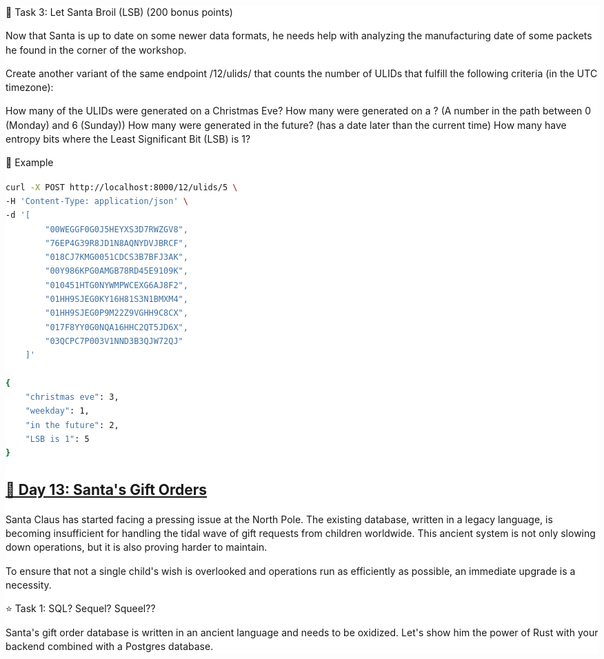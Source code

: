 🎁 Task 3: Let Santa Broil (LSB) (200 bonus points)

Now that Santa is up to date on some newer data formats, he needs help with analyzing the manufacturing date of some
packets he found in the corner of the workshop.

Create another variant of the same endpoint /12/ulids/<weekday> that counts the number of ULIDs that fulfill the
following criteria (in the UTC timezone):

How many of the ULIDs were generated on a Christmas Eve?
How many were generated on a <weekday>? (A number in the path between 0 (Monday) and 6 (Sunday))
How many were generated in the future? (has a date later than the current time)
How many have entropy bits where the Least Significant Bit (LSB) is 1?

💠 Example

```bash
curl -X POST http://localhost:8000/12/ulids/5 \
-H 'Content-Type: application/json' \
-d '[
        "00WEGGF0G0J5HEYXS3D7RWZGV8",
        "76EP4G39R8JD1N8AQNYDVJBRCF",
        "018CJ7KMG0051CDCS3B7BFJ3AK",
        "00Y986KPG0AMGB78RD45E9109K",
        "010451HTG0NYWMPWCEXG6AJ8F2",
        "01HH9SJEG0KY16H81S3N1BMXM4",
        "01HH9SJEG0P9M22Z9VGHH9C8CX",
        "017F8YY0G0NQA16HHC2QT5JD6X",
        "03QCPC7P003V1NND3B3QJW72QJ"
    ]'

{
    "christmas eve": 3,
    "weekday": 1,
    "in the future": 2,
    "LSB is 1": 5
}
```

## [🎄 Day 13: Santa's Gift Orders](src/days/day_13.rs)

Santa Claus has started facing a pressing issue at the North Pole. The existing database, written in a legacy language,
is becoming insufficient for handling the tidal wave of gift requests from children worldwide. This ancient system is
not only slowing down operations, but it is also proving harder to maintain.

To ensure that not a single child's wish is overlooked and operations run as efficiently as possible, an immediate
upgrade is a necessity.

⭐ Task 1: SQL? Sequel? Squeel??

Santa's gift order database is written in an ancient language and needs to be oxidized. Let's show him the power of Rust
with your backend combined with a Postgres database.
